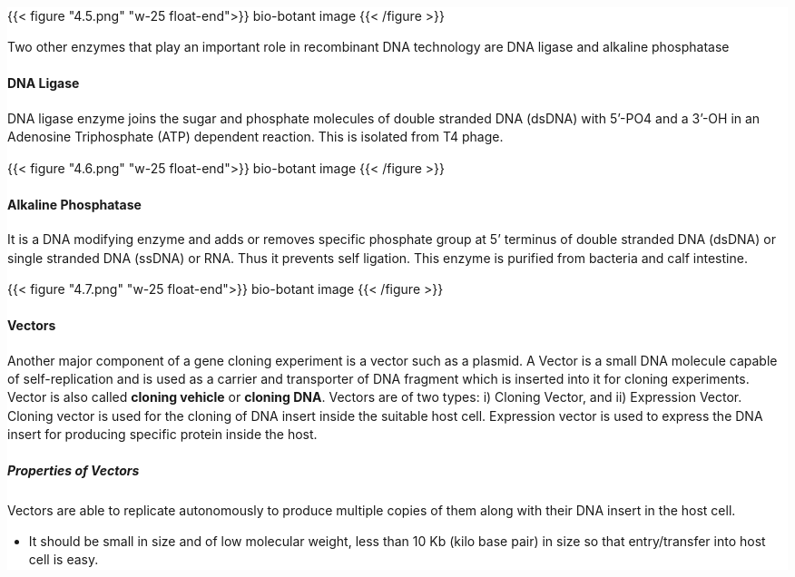 {{< figure "4.5.png" "w-25 float-end">}}
bio-botant image
{{< /figure >}}

Two other enzymes that play an important
role in recombinant DNA technology are
DNA ligase and alkaline phosphatase

#### DNA Ligase

DNA ligase enzyme joins the sugar and
phosphate molecules of double stranded
DNA (dsDNA) with 5’-PO4 and a 3’-OH in
an Adenosine Triphosphate (ATP) dependent
reaction. This is isolated from T4 phage.

{{< figure "4.6.png" "w-25 float-end">}}
bio-botant image
{{< /figure >}}

#### Alkaline Phosphatase

It is a DNA modifying enzyme and adds
or removes specific phosphate group at 5’
terminus of double stranded DNA (dsDNA) or single stranded DNA (ssDNA) or RNA. Thus it
prevents self ligation. This enzyme is purified
from bacteria and calf intestine.

{{< figure "4.7.png" "w-25 float-end">}}
bio-botant image
{{< /figure >}}

#### Vectors

Another major component of a gene cloning
experiment is a vector such as a plasmid. A
Vector is a small DNA molecule capable of
self-replication and is used as a carrier and
transporter of DNA fragment which is inserted
into it for cloning experiments. Vector is
also called **cloning vehicle** or **cloning DNA**.
Vectors are of two types: i) Cloning Vector, and
ii) Expression Vector. Cloning vector is used for the
cloning of DNA insert inside the suitable host cell.
Expression vector is used to express the DNA insert
for producing specific protein inside the host.

##### Properties of Vectors

Vectors are able to replicate autonomously to
produce multiple copies of them along with
their DNA insert in the host cell.

- It should be small in size and of low molecular
weight, less than 10 Kb (kilo base pair) in size
so that entry/transfer into host cell is easy.
